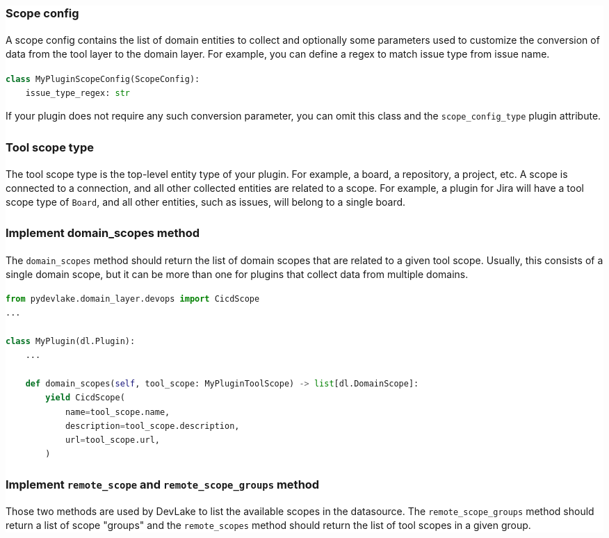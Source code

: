 ### Scope config

A scope config contains the list of domain entities to collect and optionally some parameters used to customize the conversion of data from the tool layer to the domain layer. For example, you can define a regex to match issue type from issue name.

```python
class MyPluginScopeConfig(ScopeConfig):
    issue_type_regex: str
```

If your plugin does not require any such conversion parameter, you can omit this class and the `scope_config_type` plugin attribute.


### Tool scope type

The tool scope type is the top-level entity type of your plugin.
For example, a board, a repository, a project, etc.
A scope is connected to a connection, and all other collected entities are related to a scope.
For example, a plugin for Jira will have a tool scope type of `Board`, and all other entities, such as issues, will belong to a single board.


### Implement domain_scopes method


The `domain_scopes` method should return the list of domain scopes that are related to a given tool scope. Usually, this consists of a single domain scope, but it can be more than one for plugins that collect data from multiple domains.


```python
from pydevlake.domain_layer.devops import CicdScope
...

class MyPlugin(dl.Plugin):
    ...

    def domain_scopes(self, tool_scope: MyPluginToolScope) -> list[dl.DomainScope]:
        yield CicdScope(
            name=tool_scope.name,
            description=tool_scope.description,
            url=tool_scope.url,
        )

```


### Implement `remote_scope` and `remote_scope_groups` method

Those two methods are used by DevLake to list the available scopes in the datasource.
The `remote_scope_groups` method should return a list of scope "groups" and the `remote_scopes` method should return the list of tool scopes in a given group.
